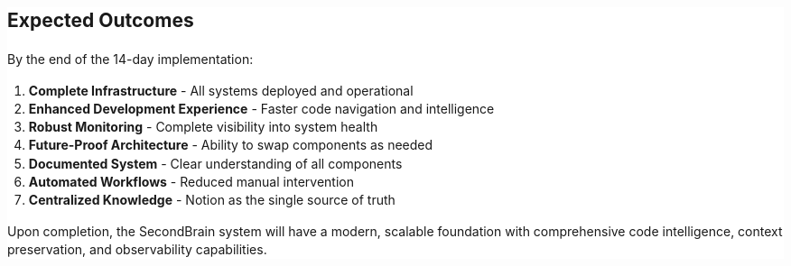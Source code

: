 ## Expected Outcomes

By the end of the 14-day implementation:

1. **Complete Infrastructure** - All systems deployed and operational
2. **Enhanced Development Experience** - Faster code navigation and intelligence
3. **Robust Monitoring** - Complete visibility into system health
4. **Future-Proof Architecture** - Ability to swap components as needed
5. **Documented System** - Clear understanding of all components
6. **Automated Workflows** - Reduced manual intervention
7. **Centralized Knowledge** - Notion as the single source of truth

Upon completion, the SecondBrain system will have a modern, scalable foundation with comprehensive code intelligence, context preservation, and observability capabilities.


